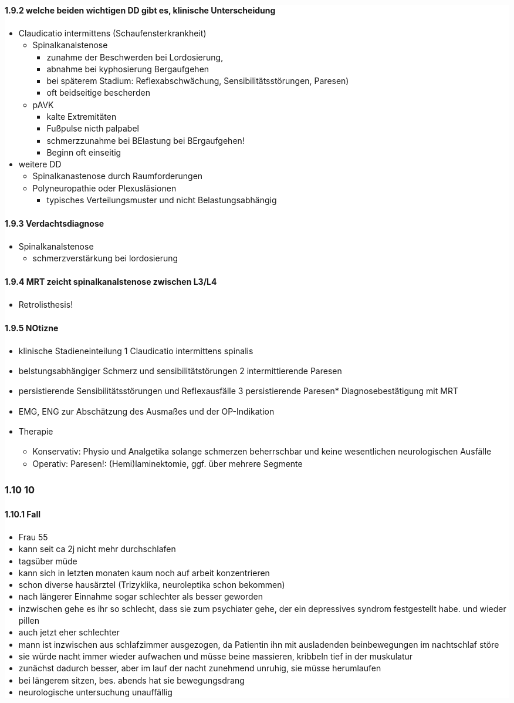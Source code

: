 #### 1.9.2 welche beiden wichtigen DD gibt es, klinische Unterscheidung

*   Claudicatio intermittens (Schaufensterkrankheit)
    *   Spinalkanalstenose
        *   zunahme der Beschwerden bei Lordosierung,
        *   abnahme bei kyphosierung Bergaufgehen
        *   bei späterem Stadium: Reflexabschwächung, Sensibilitätsstörungen, Paresen)
        *   oft beidseitige bescherden
    *   pAVK
        *   kalte Extremitäten
        *   Fußpulse nicth palpabel
        *   schmerzzunahme bei BElastung bei BErgaufgehen!
        *   Beginn oft einseitig
*   weitere DD
    *   Spinalkanastenose durch Raumforderungen
    *   Polyneuropathie oder Plexusläsionen
        *   typisches Verteilungsmuster und nicht Belastungsabhängig

#### 1.9.3 Verdachtsdiagnose

*   Spinalkanalstenose
    *   schmerzverstärkung bei lordosierung

#### 1.9.4 MRT zeicht spinalkanalstenose zwischen L3/L4

*   Retrolisthesis!

#### 1.9.5 NOtizne

*   klinische Stadieneinteilung
    1
    Claudicatio intermittens spinalis
    
*   belstungsabhängiger Schmerz und sensibilitätstörungen
2
intermittierende Paresen
*   persistierende Sensibilitätsstörungen und Reflexausfälle
3
persistierende Paresen*   Diagnosebestätigung mit MRT
*   EMG, ENG zur Abschätzung des Ausmaßes und der OP-Indikation
*   Therapie
    *   Konservativ: Physio und Analgetika solange schmerzen beherrschbar und keine wesentlichen neurologischen Ausfälle
    *   Operativ: Paresen!: (Hemi)laminektomie, ggf. über mehrere Segmente

### 1.10 10

#### 1.10.1 Fall

*   Frau 55
*   kann seit ca 2j nicht mehr durchschlafen
*   tagsüber müde
*   kann sich in letzten monaten kaum noch auf arbeit konzentrieren
*   schon diverse hausärztel (Trizyklika, neuroleptika schon bekommen)
*   nach längerer Einnahme sogar schlechter als besser geworden
*   inzwischen gehe es ihr so schlecht, dass sie zum psychiater gehe, der ein depressives syndrom festgestellt habe. und wieder pillen
*   auch jetzt eher schlechter
*   mann ist inzwischen aus schlafzimmer ausgezogen, da Patientin ihn mit ausladenden beinbewegungen im nachtschlaf störe
*   sie würde nacht immer wieder aufwachen und müsse beine massieren, kribbeln tief in der muskulatur
*   zunächst dadurch besser, aber im lauf der nacht zunehmend unruhig, sie müsse herumlaufen
*   bei längerem sitzen, bes. abends hat sie bewegungsdrang
*   neurologische untersuchung unauffällig
